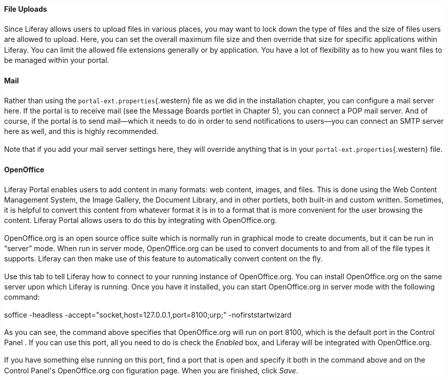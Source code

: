 #### File Uploads

Since Liferay allows users to upload files in various places, you may
want to lock down the type of files and the size of files users are
allowed to upload. Here, you can set the overall maximum file size and
then override that size for specific applications within Liferay. You
can limit the allowed file extensions generally or by application. You
have a lot of flexibility as to how you want files to be managed within
your portal.

#### Mail

Rather than using the `portal-ext.properties`{.western} file as we did
in the installation chapter, you can configure a mail server here. If
the portal is to receive mail (see the Message Boards portlet in Chapter
5), you can connect a POP mail server. And of course, if the portal is
to send mail—which it needs to do in order to send notifications to
users—you can connect an SMTP server here as well, and this is highly
recommended.

Note that if you add your mail server settings here, they will override
anything that is in your `portal-ext.properties`{.western} file.

#### OpenOffice

Liferay Portal enables users to add content in many formats: web
content, images, and files. This is done using the Web Content
Management System, the Image Gallery, the Document Library, and in other
portlets, both built-in and custom written. Sometimes, it is helpful to
convert this content from whatever format it is in to a format that is
more convenient for the user browsing the content. Liferay Portal allows
users to do this by integrating with OpenOffice.org.

OpenOffice.org is an open source office suite which is normally run in
graphical mode to create documents, but it can be run in “server” mode.
When run in server mode, OpenOffice.org can be used to convert documents
to and from all of the file types it supports. Liferay can then make use
of this feature to automatically convert content on the fly.

Use this tab to tell Liferay how to connect to your running instance of
OpenOffice.org. You can install OpenOffice.org on the same server upon
which Liferay is running. Once you have it installed, you can start
OpenOffice.org in server mode with the following command:

soffice -headless -accept="socket,host=127.0.0.1,port=8100;urp;"
-nofirststartwizard

As you can see, the command above specifies that OpenOffice.org will run
on port 8100, which is the default port in the Control Panel . If you
can use this port, all you need to do is check the *Enabled* box, and
Liferay will be integrated with OpenOffice.org.

If you have something else running on this port, find a port that is
open and specify it both in the command above and on the Control Panel's
OpenOffice.org con figuration page. When you are finished, click *Save*.
